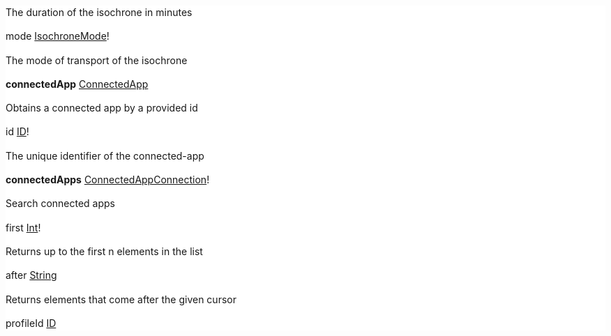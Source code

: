 The duration of the isochrone in minutes

</td>
</tr>
<tr>
<td colspan="2" align="right" valign="top">mode</td>
<td valign="top"><a href="#isochronemode">IsochroneMode</a>!</td>
<td>

The mode of transport of the isochrone

</td>
</tr>
<tr>
<td colspan="2" valign="top"><strong>connectedApp</strong></td>
<td valign="top"><a href="#connectedapp">ConnectedApp</a></td>
<td>

Obtains a connected app by a provided id

</td>
</tr>
<tr>
<td colspan="2" align="right" valign="top">id</td>
<td valign="top"><a href="#id">ID</a>!</td>
<td>

The unique identifier of the connected-app

</td>
</tr>
<tr>
<td colspan="2" valign="top"><strong>connectedApps</strong></td>
<td valign="top"><a href="#connectedappconnection">ConnectedAppConnection</a>!</td>
<td>

Search connected apps

</td>
</tr>
<tr>
<td colspan="2" align="right" valign="top">first</td>
<td valign="top"><a href="#int">Int</a>!</td>
<td>

Returns up to the first n elements in the list

</td>
</tr>
<tr>
<td colspan="2" align="right" valign="top">after</td>
<td valign="top"><a href="#string">String</a></td>
<td>

Returns elements that come after the given cursor

</td>
</tr>
<tr>
<td colspan="2" align="right" valign="top">profileId</td>
<td valign="top"><a href="#id">ID</a></td>
<td>
